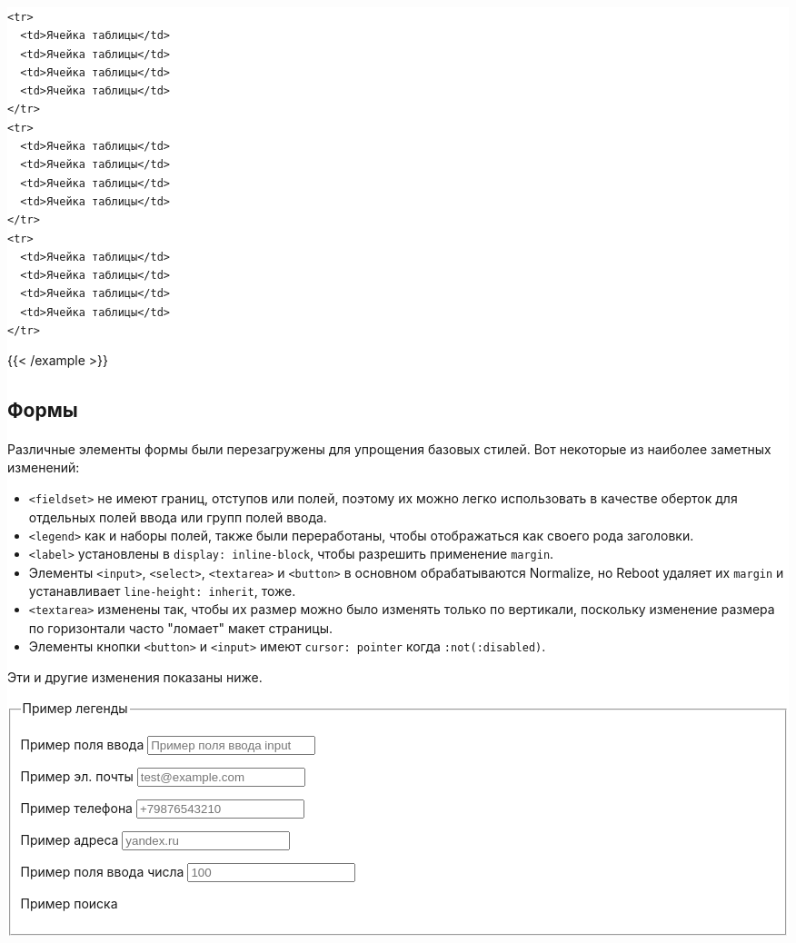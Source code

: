     <tr>
      <td>Ячейка таблицы</td>
      <td>Ячейка таблицы</td>
      <td>Ячейка таблицы</td>
      <td>Ячейка таблицы</td>
    </tr>
    <tr>
      <td>Ячейка таблицы</td>
      <td>Ячейка таблицы</td>
      <td>Ячейка таблицы</td>
      <td>Ячейка таблицы</td>
    </tr>
    <tr>
      <td>Ячейка таблицы</td>
      <td>Ячейка таблицы</td>
      <td>Ячейка таблицы</td>
      <td>Ячейка таблицы</td>
    </tr>
  </tbody>
</table>
{{< /example >}}

## Формы

Различные элементы формы были перезагружены для упрощения базовых стилей. Вот некоторые из наиболее заметных изменений:

- `<fieldset>` не имеют границ, отступов или полей, поэтому их можно легко использовать в качестве оберток для отдельных полей ввода или групп полей ввода.
- `<legend>` как и наборы полей, также были переработаны, чтобы отображаться как своего рода заголовки.
- `<label>` установлены в `display: inline-block`, чтобы разрешить применение `margin`.
- Элементы `<input>`, `<select>`, `<textarea>` и `<button>` в основном обрабатываются Normalize, но Reboot удаляет их `margin` и устанавливает `line-height: inherit`, тоже.
- `<textarea>` изменены так, чтобы их размер можно было изменять только по вертикали, поскольку изменение размера по горизонтали часто "ломает" макет страницы.
- Элементы кнопки `<button>` и `<input>` имеют `cursor: pointer` когда `:not(:disabled)`.

Эти и другие изменения показаны ниже.

<form class="bd-example">
  <fieldset>
    <legend>Пример легенды</legend>
    <p>
      <label for="input">Пример поля ввода</label>
      <input type="text" id="input" placeholder="Пример поля ввода input">
    </p>
    <p>
      <label for="email">Пример эл. почты</label>
      <input type="email" id="email" placeholder="test@example.com">
    </p>
    <p>
      <label for="tel">Пример телефона</label>
      <input type="tel" id="tel" placeholder="+79876543210">
    </p>
    <p>
      <label for="url">Пример адреса</label>
      <input type="url" id="url" placeholder="yandex.ru">
    </p>
    <p>
      <label for="number">Пример поля ввода числа</label>
      <input type="number" id="number" placeholder="100">
    </p>
    <p>
      <label for="search">Пример поиска</label>